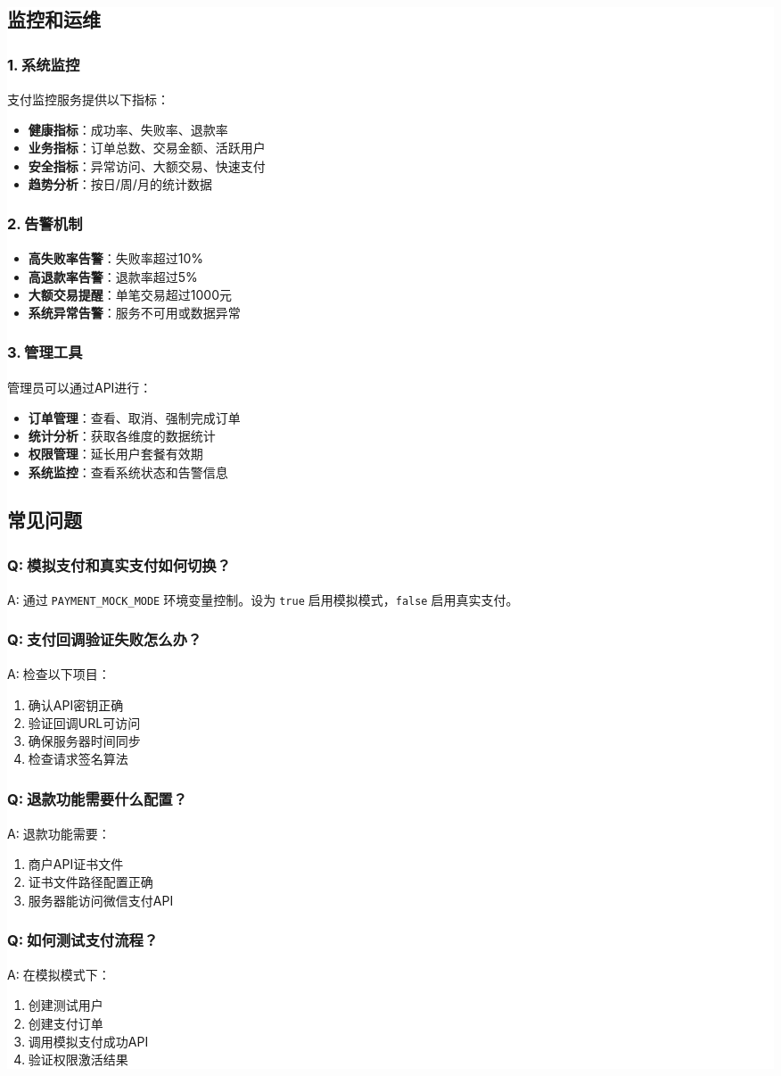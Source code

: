 ## 监控和运维

### 1. 系统监控

支付监控服务提供以下指标：

- **健康指标**：成功率、失败率、退款率
- **业务指标**：订单总数、交易金额、活跃用户
- **安全指标**：异常访问、大额交易、快速支付
- **趋势分析**：按日/周/月的统计数据

### 2. 告警机制

- **高失败率告警**：失败率超过10%
- **高退款率告警**：退款率超过5%
- **大额交易提醒**：单笔交易超过1000元
- **系统异常告警**：服务不可用或数据异常

### 3. 管理工具

管理员可以通过API进行：

- **订单管理**：查看、取消、强制完成订单
- **统计分析**：获取各维度的数据统计
- **权限管理**：延长用户套餐有效期
- **系统监控**：查看系统状态和告警信息

## 常见问题

### Q: 模拟支付和真实支付如何切换？
A: 通过 `PAYMENT_MOCK_MODE` 环境变量控制。设为 `true` 启用模拟模式，`false` 启用真实支付。

### Q: 支付回调验证失败怎么办？
A: 检查以下项目：
1. 确认API密钥正确
2. 验证回调URL可访问
3. 确保服务器时间同步
4. 检查请求签名算法

### Q: 退款功能需要什么配置？
A: 退款功能需要：
1. 商户API证书文件
2. 证书文件路径配置正确
3. 服务器能访问微信支付API

### Q: 如何测试支付流程？
A: 在模拟模式下：
1. 创建测试用户
2. 创建支付订单
3. 调用模拟支付成功API
4. 验证权限激活结果
